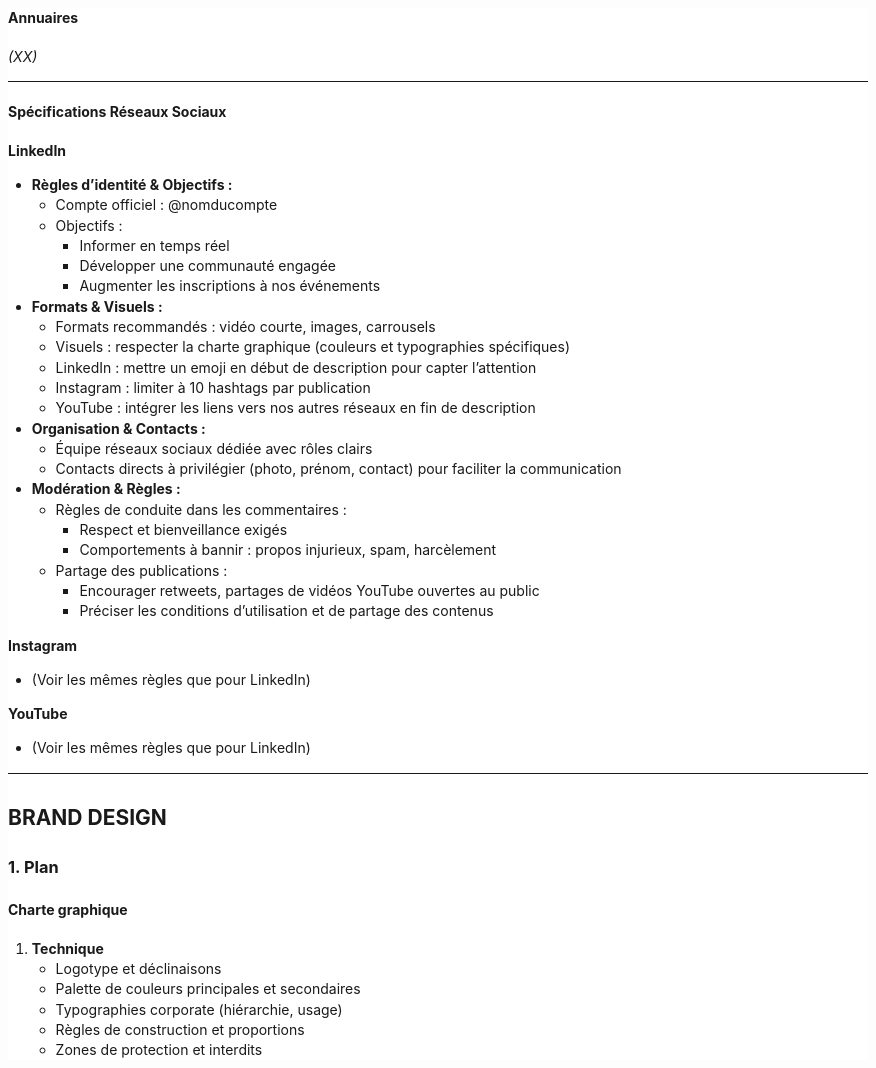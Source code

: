 #### Annuaires

*(XX)*

---

#### Spécifications Réseaux Sociaux

**LinkedIn**  
- **Règles d’identité & Objectifs :**  
  - Compte officiel : @nomducompte  
  - Objectifs :  
    - Informer en temps réel  
    - Développer une communauté engagée  
    - Augmenter les inscriptions à nos événements  
- **Formats & Visuels :**  
  - Formats recommandés : vidéo courte, images, carrousels  
  - Visuels : respecter la charte graphique (couleurs et typographies spécifiques)  
  - LinkedIn : mettre un emoji en début de description pour capter l’attention  
  - Instagram : limiter à 10 hashtags par publication  
  - YouTube : intégrer les liens vers nos autres réseaux en fin de description  
- **Organisation & Contacts :**  
  - Équipe réseaux sociaux dédiée avec rôles clairs  
  - Contacts directs à privilégier (photo, prénom, contact) pour faciliter la communication  
- **Modération & Règles :**  
  - Règles de conduite dans les commentaires :  
    - Respect et bienveillance exigés  
    - Comportements à bannir : propos injurieux, spam, harcèlement  
  - Partage des publications :  
    - Encourager retweets, partages de vidéos YouTube ouvertes au public  
    - Préciser les conditions d’utilisation et de partage des contenus

**Instagram**  
- (Voir les mêmes règles que pour LinkedIn)

**YouTube**  
- (Voir les mêmes règles que pour LinkedIn)

---

## BRAND DESIGN

### 1. Plan

#### Charte graphique

1. **Technique**  
   - Logotype et déclinaisons  
   - Palette de couleurs principales et secondaires  
   - Typographies corporate (hiérarchie, usage)  
   - Règles de construction et proportions  
   - Zones de protection et interdits
